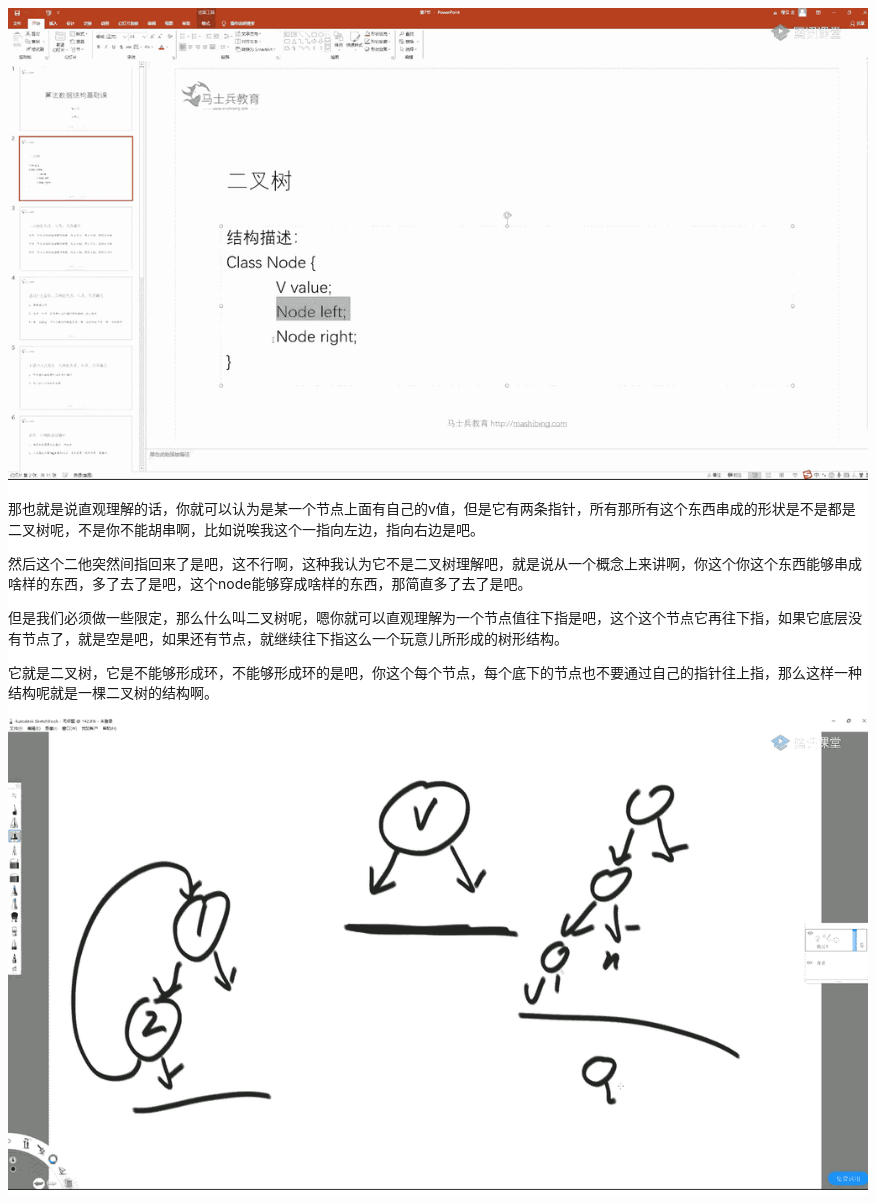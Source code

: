 ![](img/43b93ba00919aa5b547ab719a01db328_10.png)

那也就是说直观理解的话，你就可以认为是某一个节点上面有自己的v值，但是它有两条指针，所有那所有这个东西串成的形状是不是都是二叉树呢，不是你不能胡串啊，比如说唉我这个一指向左边，指向右边是吧。

然后这个二他突然间指回来了是吧，这不行啊，这种我认为它不是二叉树理解吧，就是说从一个概念上来讲啊，你这个你这个东西能够串成啥样的东西，多了去了是吧，这个node能够穿成啥样的东西，那简直多了去了是吧。

但是我们必须做一些限定，那么什么叫二叉树呢，嗯你就可以直观理解为一个节点值往下指是吧，这个这个节点它再往下指，如果它底层没有节点了，就是空是吧，如果还有节点，就继续往下指这么一个玩意儿所形成的树形结构。

它就是二叉树，它是不能够形成环，不能够形成环的是吧，你这个每个节点，每个底下的节点也不要通过自己的指针往上指，那么这样一种结构呢就是一棵二叉树的结构啊。



![](img/43b93ba00919aa5b547ab719a01db328_12.png)

